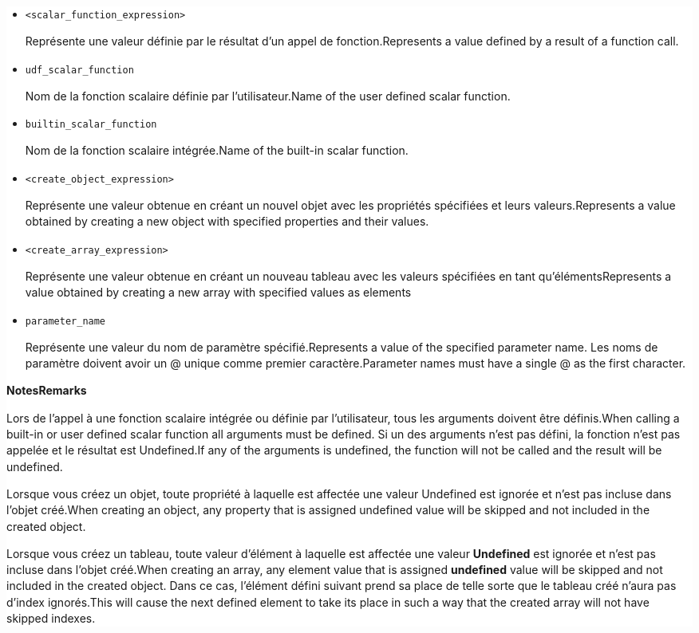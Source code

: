 -   `<scalar_function_expression>`  
  
     <span data-ttu-id="abde8-301">Représente une valeur définie par le résultat d’un appel de fonction.</span><span class="sxs-lookup"><span data-stu-id="abde8-301">Represents a value defined by a result of a function call.</span></span>  
  
-   `udf_scalar_function`  
  
     <span data-ttu-id="abde8-302">Nom de la fonction scalaire définie par l’utilisateur.</span><span class="sxs-lookup"><span data-stu-id="abde8-302">Name of the user defined scalar function.</span></span>  
  
-   `builtin_scalar_function`  
  
     <span data-ttu-id="abde8-303">Nom de la fonction scalaire intégrée.</span><span class="sxs-lookup"><span data-stu-id="abde8-303">Name of the built-in scalar function.</span></span>  
  
-   `<create_object_expression>`  
  
     <span data-ttu-id="abde8-304">Représente une valeur obtenue en créant un nouvel objet avec les propriétés spécifiées et leurs valeurs.</span><span class="sxs-lookup"><span data-stu-id="abde8-304">Represents a value obtained by creating a new object with specified properties and their values.</span></span>  
  
-   `<create_array_expression>`  
  
     <span data-ttu-id="abde8-305">Représente une valeur obtenue en créant un nouveau tableau avec les valeurs spécifiées en tant qu’éléments</span><span class="sxs-lookup"><span data-stu-id="abde8-305">Represents a value obtained by creating a new array with specified values as elements</span></span>  
  
-   `parameter_name`  
  
     <span data-ttu-id="abde8-306">Représente une valeur du nom de paramètre spécifié.</span><span class="sxs-lookup"><span data-stu-id="abde8-306">Represents a value of the specified parameter name.</span></span> <span data-ttu-id="abde8-307">Les noms de paramètre doivent avoir un @ unique comme premier caractère.</span><span class="sxs-lookup"><span data-stu-id="abde8-307">Parameter names must have a single @ as the first character.</span></span>  
  
 <span data-ttu-id="abde8-308">**Notes**</span><span class="sxs-lookup"><span data-stu-id="abde8-308">**Remarks**</span></span>  
  
 <span data-ttu-id="abde8-309">Lors de l’appel à une fonction scalaire intégrée ou définie par l’utilisateur, tous les arguments doivent être définis.</span><span class="sxs-lookup"><span data-stu-id="abde8-309">When calling a built-in or user defined scalar function all arguments must be defined.</span></span> <span data-ttu-id="abde8-310">Si un des arguments n’est pas défini, la fonction n’est pas appelée et le résultat est Undefined.</span><span class="sxs-lookup"><span data-stu-id="abde8-310">If any of the arguments is undefined, the function will not be called and the result will be undefined.</span></span>  
  
 <span data-ttu-id="abde8-311">Lorsque vous créez un objet, toute propriété à laquelle est affectée une valeur Undefined est ignorée et n’est pas incluse dans l’objet créé.</span><span class="sxs-lookup"><span data-stu-id="abde8-311">When creating an object, any property that is assigned undefined value will be skipped and not included in the created object.</span></span>  
  
 <span data-ttu-id="abde8-312">Lorsque vous créez un tableau, toute valeur d’élément à laquelle est affectée une valeur **Undefined** est ignorée et n’est pas incluse dans l’objet créé.</span><span class="sxs-lookup"><span data-stu-id="abde8-312">When creating an array, any element value that is assigned **undefined** value will be skipped and not included in the created object.</span></span> <span data-ttu-id="abde8-313">Dans ce cas, l’élément défini suivant prend sa place de telle sorte que le tableau créé n’aura pas d’index ignorés.</span><span class="sxs-lookup"><span data-stu-id="abde8-313">This will cause the next defined element to take its place in such a way that the created array will not have skipped indexes.</span></span>  
  